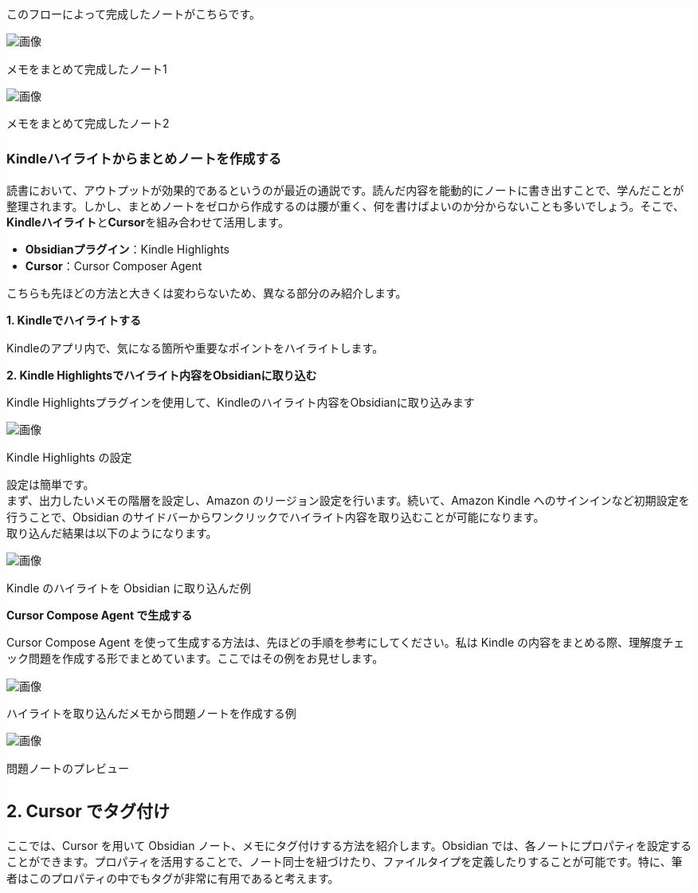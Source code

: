 このフローによって完成したノートがこちらです。

![画像](https://assets.st-note.com/img/1734494065-peoZ9j0f4bNuYd63OUha8RLM.png?width=1200)

メモをまとめて完成したノート1

![画像](https://assets.st-note.com/img/1734494071-oG4pTt1kPCHOvgxYfVMz6wun.png?width=1200)

メモをまとめて完成したノート2

### Kindleハイライトからまとめノートを作成する

読書において、アウトプットが効果的であるというのが最近の通説です。読んだ内容を能動的にノートに書き出すことで、学んだことが整理されます。しかし、まとめノートをゼロから作成するのは腰が重く、何を書けばよいのか分からないことも多いでしょう。そこで、**Kindleハイライト**と**Cursor**を組み合わせて活用します。

- **Obsidianプラグイン**：Kindle Highlights
- **Cursor**：Cursor Composer Agent

こちらも先ほどの方法と大きくは変わらないため、異なる部分のみ紹介します。

**1\. Kindleでハイライトする**

Kindleのアプリ内で、気になる箇所や重要なポイントをハイライトします。

**2\. Kindle Highlightsでハイライト内容をObsidianに取り込む**

Kindle Highlightsプラグインを使用して、Kindleのハイライト内容をObsidianに取り込みます

![画像](https://assets.st-note.com/img/1734494446-9N4GK8deaAzZHIpl5Y3io7OQ.png?width=1200)

Kindle Highlights の設定

設定は簡単です。  
まず、出力したいメモの階層を設定し、Amazon のリージョン設定を行います。続いて、Amazon Kindle へのサインインなど初期設定を行うことで、Obsidian のサイドバーからワンクリックでハイライト内容を取り込むことが可能になります。  
取り込んだ結果は以下のようになります。

![画像](https://assets.st-note.com/img/1734494467-1z9KatDmMA4oObYGg8PZvsEc.png?width=1200)

Kindle のハイライトを Obsidian に取り込んだ例

**Cursor Compose Agent で生成する**

Cursor Compose Agent を使って生成する方法は、先ほどの手順を参考にしてください。私は Kindle の内容をまとめる際、理解度チェック問題を作成する形でまとめています。ここではその例をお見せします。

![画像](https://assets.st-note.com/img/1734494689-Y3pVqFyPHNQfwkOnAvgtXsxh.png?width=1200)

ハイライトを取り込んだメモから問題ノートを作成する例

![画像](https://assets.st-note.com/img/1734494697-M4pGPSw7WadurUNc8YoB6EhV.png?width=1200)

問題ノートのプレビュー

## 2\. Cursor でタグ付け

ここでは、Cursor を用いて Obsidian ノート、メモにタグ付けする方法を紹介します。Obsidian では、各ノートにプロパティを設定することができます。プロパティを活用することで、ノート同士を紐づけたり、ファイルタイプを定義したりすることが可能です。特に、筆者はこのプロパティの中でもタグが非常に有用であると考えます。
